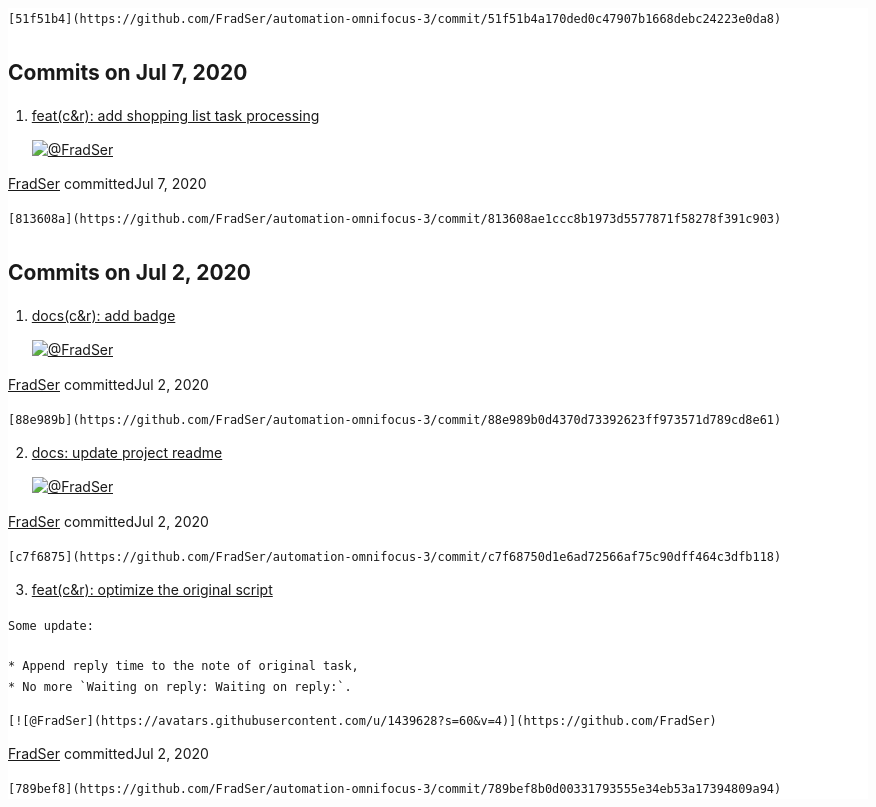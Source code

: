     [51f51b4](https://github.com/FradSer/automation-omnifocus-3/commit/51f51b4a170ded0c47907b1668debc24223e0da8) 

## Commits on Jul 7, 2020

1.  [feat\(c&r\): add shopping list task processing](https://github.com/FradSer/automation-omnifocus-3/commit/813608ae1ccc8b1973d5577871f58278f391c903)

    [![@FradSer](https://avatars.githubusercontent.com/u/1439628?s=60&v=4)](https://github.com/FradSer)

   [FradSer](https://github.com/FradSer/automation-omnifocus-3/commits?author=FradSer) committedJul 7, 2020

    [813608a](https://github.com/FradSer/automation-omnifocus-3/commit/813608ae1ccc8b1973d5577871f58278f391c903) 

## Commits on Jul 2, 2020

1.  [docs\(c&r\): add badge](https://github.com/FradSer/automation-omnifocus-3/commit/88e989b0d4370d73392623ff973571d789cd8e61)

    [![@FradSer](https://avatars.githubusercontent.com/u/1439628?s=60&v=4)](https://github.com/FradSer)

   [FradSer](https://github.com/FradSer/automation-omnifocus-3/commits?author=FradSer) committedJul 2, 2020

    [88e989b](https://github.com/FradSer/automation-omnifocus-3/commit/88e989b0d4370d73392623ff973571d789cd8e61) 

2.  [docs: update project readme](https://github.com/FradSer/automation-omnifocus-3/commit/c7f68750d1e6ad72566af75c90dff464c3dfb118)

    [![@FradSer](https://avatars.githubusercontent.com/u/1439628?s=60&v=4)](https://github.com/FradSer)

   [FradSer](https://github.com/FradSer/automation-omnifocus-3/commits?author=FradSer) committedJul 2, 2020

    [c7f6875](https://github.com/FradSer/automation-omnifocus-3/commit/c7f68750d1e6ad72566af75c90dff464c3dfb118) 

3.  [feat\(c&r\): optimize the original script](https://github.com/FradSer/automation-omnifocus-3/commit/789bef8b0d00331793555e34eb53a17394809a94)

   ```text
   Some update:

   * Append reply time to the note of original task,
   * No more `Waiting on reply: Waiting on reply:`.
   ```

    [![@FradSer](https://avatars.githubusercontent.com/u/1439628?s=60&v=4)](https://github.com/FradSer)

   [FradSer](https://github.com/FradSer/automation-omnifocus-3/commits?author=FradSer) committedJul 2, 2020

    [789bef8](https://github.com/FradSer/automation-omnifocus-3/commit/789bef8b0d00331793555e34eb53a17394809a94) 
